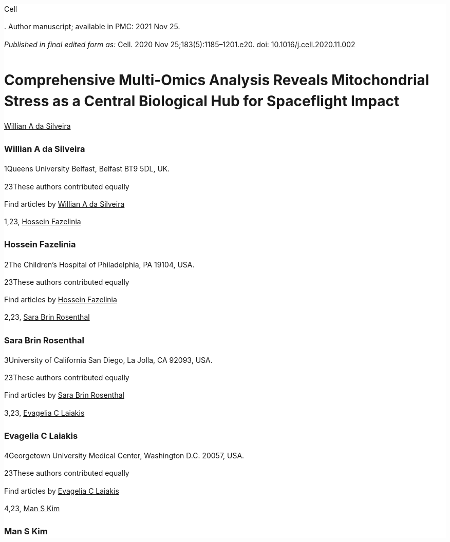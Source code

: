 Cell

. Author manuscript; available in PMC: 2021 Nov 25.

*Published in final edited form as:* Cell. 2020 Nov 25;183(5):1185–1201.e20. doi: [10.1016/j.cell.2020.11.002](https://doi.org/10.1016/j.cell.2020.11.002)

# Comprehensive Multi-Omics Analysis Reveals Mitochondrial Stress as a Central Biological Hub for Spaceflight Impact

[Willian A da Silveira](https://pubmed.ncbi.nlm.nih.gov/?term=%22da%20Silveira%20WA%22%5BAuthor%5D)

### Willian A da Silveira

1Queens University Belfast, Belfast BT9 5DL, UK.

23These authors contributed equally

Find articles by [Willian A da Silveira](https://pubmed.ncbi.nlm.nih.gov/?term=%22da%20Silveira%20WA%22%5BAuthor%5D)

1,23, [Hossein Fazelinia](https://pubmed.ncbi.nlm.nih.gov/?term=%22Fazelinia%20H%22%5BAuthor%5D)

### Hossein Fazelinia

2The Children’s Hospital of Philadelphia, PA 19104, USA.

23These authors contributed equally

Find articles by [Hossein Fazelinia](https://pubmed.ncbi.nlm.nih.gov/?term=%22Fazelinia%20H%22%5BAuthor%5D)

2,23, [Sara Brin Rosenthal](https://pubmed.ncbi.nlm.nih.gov/?term=%22Rosenthal%20SB%22%5BAuthor%5D)

### Sara Brin Rosenthal

3University of California San Diego, La Jolla, CA 92093, USA.

23These authors contributed equally

Find articles by [Sara Brin Rosenthal](https://pubmed.ncbi.nlm.nih.gov/?term=%22Rosenthal%20SB%22%5BAuthor%5D)

3,23, [Evagelia C Laiakis](https://pubmed.ncbi.nlm.nih.gov/?term=%22Laiakis%20EC%22%5BAuthor%5D)

### Evagelia C Laiakis

4Georgetown University Medical Center, Washington D.C. 20057, USA.

23These authors contributed equally

Find articles by [Evagelia C Laiakis](https://pubmed.ncbi.nlm.nih.gov/?term=%22Laiakis%20EC%22%5BAuthor%5D)

4,23, [Man S Kim](https://pubmed.ncbi.nlm.nih.gov/?term=%22Kim%20MS%22%5BAuthor%5D)

### Man S Kim
